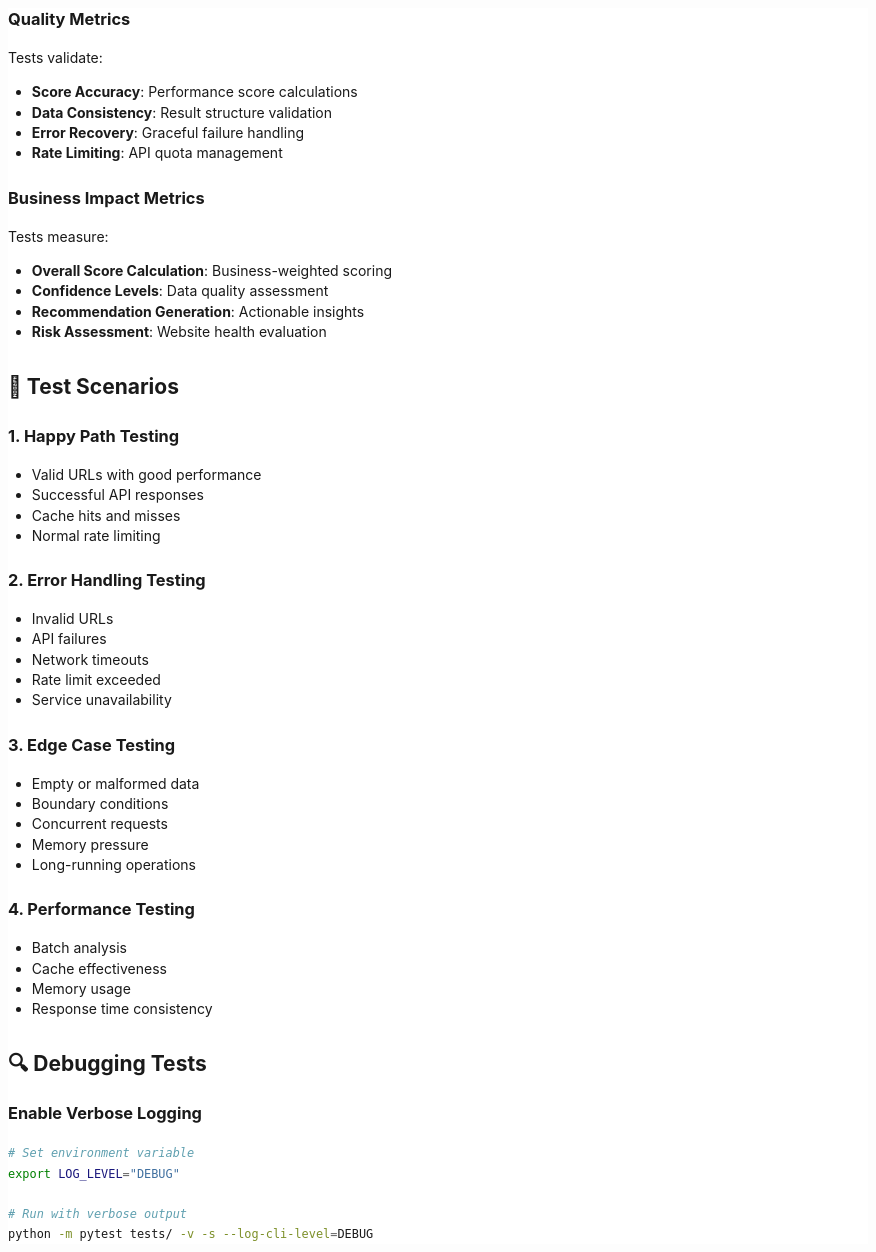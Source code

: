 ### Quality Metrics
Tests validate:
- **Score Accuracy**: Performance score calculations
- **Data Consistency**: Result structure validation
- **Error Recovery**: Graceful failure handling
- **Rate Limiting**: API quota management

### Business Impact Metrics
Tests measure:
- **Overall Score Calculation**: Business-weighted scoring
- **Confidence Levels**: Data quality assessment
- **Recommendation Generation**: Actionable insights
- **Risk Assessment**: Website health evaluation

## 🎯 Test Scenarios

### 1. **Happy Path Testing**
- Valid URLs with good performance
- Successful API responses
- Cache hits and misses
- Normal rate limiting

### 2. **Error Handling Testing**
- Invalid URLs
- API failures
- Network timeouts
- Rate limit exceeded
- Service unavailability

### 3. **Edge Case Testing**
- Empty or malformed data
- Boundary conditions
- Concurrent requests
- Memory pressure
- Long-running operations

### 4. **Performance Testing**
- Batch analysis
- Cache effectiveness
- Memory usage
- Response time consistency

## 🔍 Debugging Tests

### Enable Verbose Logging
```bash
# Set environment variable
export LOG_LEVEL="DEBUG"

# Run with verbose output
python -m pytest tests/ -v -s --log-cli-level=DEBUG
```
